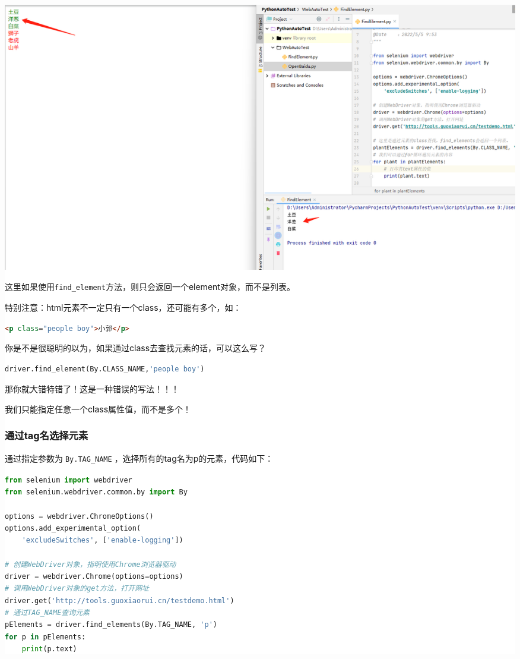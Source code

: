 ![image-20220505095732205](../../.vuepress/public/img/blog/image-20220505095732205.png)

这里如果使用`find_element`方法，则只会返回一个element对象，而不是列表。

特别注意：html元素不一定只有一个class，还可能有多个，如：

```html
<p class="people boy">小郭</p>
```

你是不是很聪明的以为，如果通过class去查找元素的话，可以这么写？

```python
driver.find_element(By.CLASS_NAME,'people boy')
```

那你就大错特错了！这是一种错误的写法！！！

我们只能指定任意一个class属性值，而不是多个！

### 通过tag名选择元素

通过指定参数为 `By.TAG_NAME` ，选择所有的tag名为p的元素，代码如下：

```python
from selenium import webdriver
from selenium.webdriver.common.by import By

options = webdriver.ChromeOptions()
options.add_experimental_option(
    'excludeSwitches', ['enable-logging'])

# 创建WebDriver对象，指明使用Chrome浏览器驱动
driver = webdriver.Chrome(options=options)
# 调用WebDriver对象的get方法，打开网址
driver.get('http://tools.guoxiaorui.cn/testdemo.html')
# 通过TAG_NAME查询元素
pElements = driver.find_elements(By.TAG_NAME, 'p')
for p in pElements:
    print(p.text)
```
